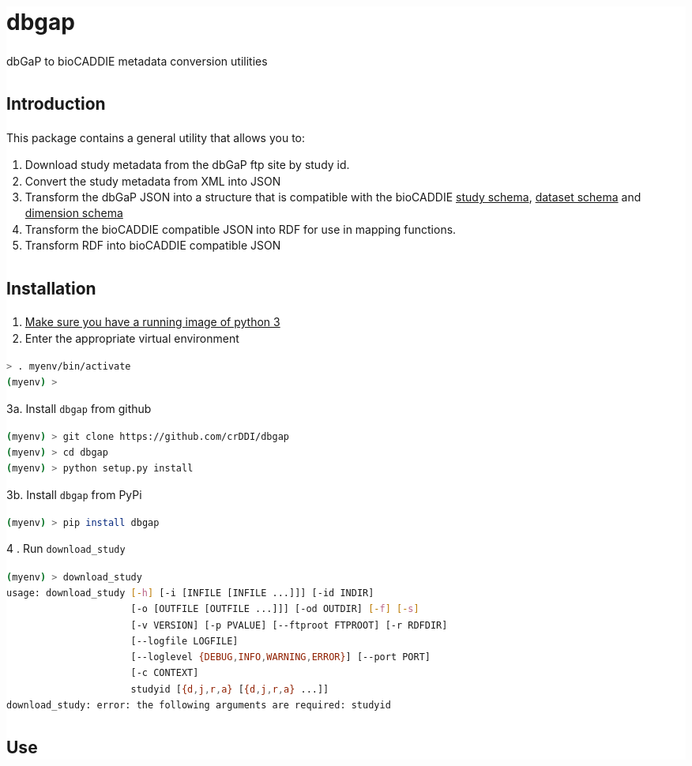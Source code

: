 # dbgap

dbGaP to bioCADDIE metadata conversion utilities

## Introduction
This package contains a general utility that allows you to:

1. Download study metadata from the dbGaP ftp site by study id.
2. Convert the study metadata from XML into JSON
3. Transform the dbGaP JSON into a structure that is compatible with the bioCADDIE [study schema](https://github.com/biocaddie/WG3-MetadataSpecifications/blob/master/json-schemas/study_schema.json), [dataset schema](https://github.com/biocaddie/WG3-MetadataSpecifications/blob/master/json-schemas/dataset_schema.json) and [dimension schema](https://github.com/biocaddie/WG3-MetadataSpecifications/blob/master/json-schemas/dimension_schema.json)
4. Transform the bioCADDIE compatible JSON into RDF for use in mapping functions.
5. Transform RDF into bioCADDIE compatible JSON

## Installation
1. [Make sure you have a running image of python 3](python3)
2. Enter the appropriate virtual environment

```bash
> . myenv/bin/activate
(myenv) >
```
3a. Install ```dbgap``` from github

```bash
(myenv) > git clone https://github.com/crDDI/dbgap
(myenv) > cd dbgap
(myenv) > python setup.py install
```

3b. Install ```dbgap``` from PyPi

```bash
(myenv) > pip install dbgap
```

4 . Run ```download_study```

```bash
(myenv) > download_study
usage: download_study [-h] [-i [INFILE [INFILE ...]]] [-id INDIR]
                      [-o [OUTFILE [OUTFILE ...]]] [-od OUTDIR] [-f] [-s]
                      [-v VERSION] [-p PVALUE] [--ftproot FTPROOT] [-r RDFDIR]
                      [--logfile LOGFILE]
                      [--loglevel {DEBUG,INFO,WARNING,ERROR}] [--port PORT]
                      [-c CONTEXT]
                      studyid [{d,j,r,a} [{d,j,r,a} ...]]
download_study: error: the following arguments are required: studyid
```

## Use
